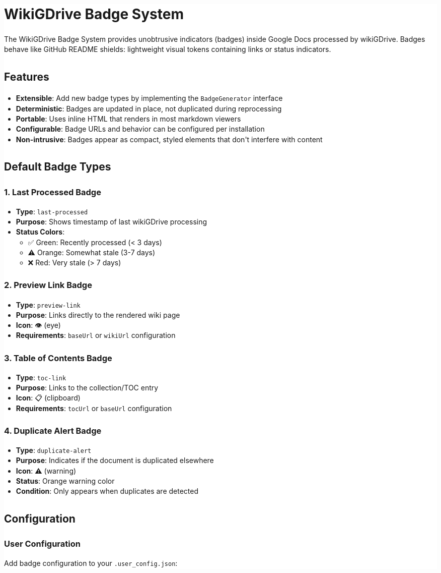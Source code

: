 # WikiGDrive Badge System

The WikiGDrive Badge System provides unobtrusive indicators (badges) inside Google Docs processed by wikiGDrive. Badges behave like GitHub README shields: lightweight visual tokens containing links or status indicators.

## Features

- **Extensible**: Add new badge types by implementing the `BadgeGenerator` interface
- **Deterministic**: Badges are updated in place, not duplicated during reprocessing
- **Portable**: Uses inline HTML that renders in most markdown viewers
- **Configurable**: Badge URLs and behavior can be configured per installation
- **Non-intrusive**: Badges appear as compact, styled elements that don't interfere with content

## Default Badge Types

### 1. Last Processed Badge
- **Type**: `last-processed`
- **Purpose**: Shows timestamp of last wikiGDrive processing
- **Status Colors**:
  - ✅ Green: Recently processed (< 3 days)
  - ⚠️ Orange: Somewhat stale (3-7 days)
  - ❌ Red: Very stale (> 7 days)

### 2. Preview Link Badge
- **Type**: `preview-link`
- **Purpose**: Links directly to the rendered wiki page
- **Icon**: 👁️ (eye)
- **Requirements**: `baseUrl` or `wikiUrl` configuration

### 3. Table of Contents Badge
- **Type**: `toc-link`
- **Purpose**: Links to the collection/TOC entry
- **Icon**: 📋 (clipboard)
- **Requirements**: `tocUrl` or `baseUrl` configuration

### 4. Duplicate Alert Badge
- **Type**: `duplicate-alert`
- **Purpose**: Indicates if the document is duplicated elsewhere
- **Icon**: ⚠️ (warning)
- **Status**: Orange warning color
- **Condition**: Only appears when duplicates are detected

## Configuration

### User Configuration
Add badge configuration to your `.user_config.json`:
